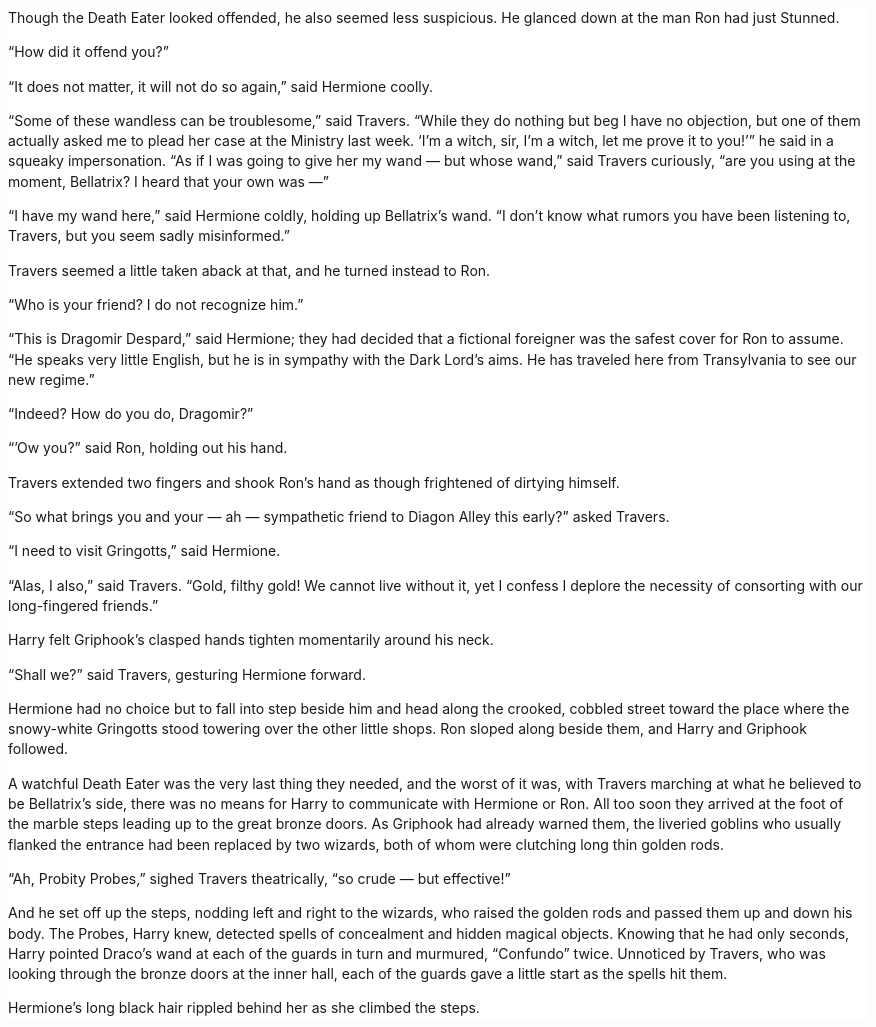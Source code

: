 Though the Death Eater looked offended, he also seemed less suspicious. He glanced down at the man Ron had just Stunned. 

“How did it offend you?” 

“It does not matter, it will not do so again,” said Hermione coolly. 

“Some of these wandless can be troublesome,” said Travers. “While they do nothing but beg I have no objection, but one of them actually asked me to plead her case at the Ministry last week. ‘I’m a witch, sir, I’m a witch, let me prove it to you!’” he said in a squeaky impersonation. “As if I was going to give her my wand — but whose wand,” said Travers curiously, “are you using at the moment, Bellatrix? I heard that your own was —” 

“I have my wand here,” said Hermione coldly, holding up Bellatrix’s wand. “I don’t know what rumors you have been listening to, Travers, but you seem sadly misinformed.” 

Travers seemed a little taken aback at that, and he turned instead to Ron. 

“Who is your friend? I do not recognize him.” 

“This is Dragomir Despard,” said Hermione; they had decided that a fictional foreigner was the safest cover for Ron to assume. “He speaks very little English, but he is in sympathy with the Dark Lord’s aims. He has traveled here from Transylvania to see our new regime.” 

“Indeed? How do you do, Dragomir?” 

“’Ow you?” said Ron, holding out his hand. 

Travers extended two fingers and shook Ron’s hand as though frightened of dirtying himself. 

“So what brings you and your — ah — sympathetic friend to Diagon Alley this early?” asked Travers. 

“I need to visit Gringotts,” said Hermione. 

“Alas, I also,” said Travers. “Gold, filthy gold! We cannot live without it, yet I confess I deplore the necessity of consorting with our long-fingered friends.” 

Harry felt Griphook’s clasped hands tighten momentarily around his neck. 

“Shall we?” said Travers, gesturing Hermione forward. 

Hermione had no choice but to fall into step beside him and head along the crooked, cobbled street toward the place where the snowy-white Gringotts stood towering over the other little shops. Ron sloped along beside them, and Harry and Griphook followed. 

A watchful Death Eater was the very last thing they needed, and the worst of it was, with Travers marching at what he believed to be Bellatrix’s side, there was no means for Harry to communicate with Hermione or Ron. All too soon they arrived at the foot of the marble steps leading up to the great bronze doors. As Griphook had already warned them, the liveried goblins who usually flanked the entrance had been replaced by two wizards, both of whom were clutching long thin golden rods. 

“Ah, Probity Probes,” sighed Travers theatrically, “so crude — but effective!” 

And he set off up the steps, nodding left and right to the wizards, who raised the golden rods and passed them up and down his body. The Probes, Harry knew, detected spells of concealment and hidden magical objects. Knowing that he had only seconds, Harry pointed Draco’s wand at each of the guards in turn and murmured, “Confundo” twice. Unnoticed by Travers, who was looking through the bronze doors at the inner hall, each of the guards gave a little start as the spells hit them. 

Hermione’s long black hair rippled behind her as she climbed the steps. 

